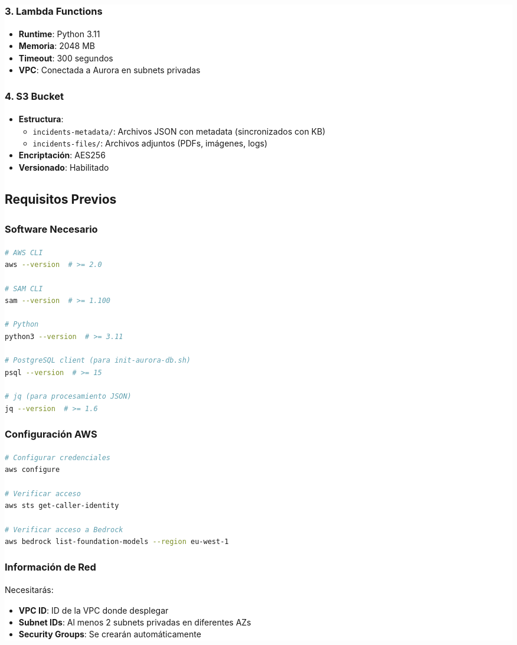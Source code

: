 ### 3. Lambda Functions
- **Runtime**: Python 3.11
- **Memoria**: 2048 MB
- **Timeout**: 300 segundos
- **VPC**: Conectada a Aurora en subnets privadas

### 4. S3 Bucket
- **Estructura**:
  - `incidents-metadata/`: Archivos JSON con metadata (sincronizados con KB)
  - `incidents-files/`: Archivos adjuntos (PDFs, imágenes, logs)
- **Encriptación**: AES256
- **Versionado**: Habilitado

## Requisitos Previos

### Software Necesario
```bash
# AWS CLI
aws --version  # >= 2.0

# SAM CLI
sam --version  # >= 1.100

# Python
python3 --version  # >= 3.11

# PostgreSQL client (para init-aurora-db.sh)
psql --version  # >= 15

# jq (para procesamiento JSON)
jq --version  # >= 1.6
```

### Configuración AWS
```bash
# Configurar credenciales
aws configure

# Verificar acceso
aws sts get-caller-identity

# Verificar acceso a Bedrock
aws bedrock list-foundation-models --region eu-west-1
```

### Información de Red
Necesitarás:
- **VPC ID**: ID de la VPC donde desplegar
- **Subnet IDs**: Al menos 2 subnets privadas en diferentes AZs
- **Security Groups**: Se crearán automáticamente
